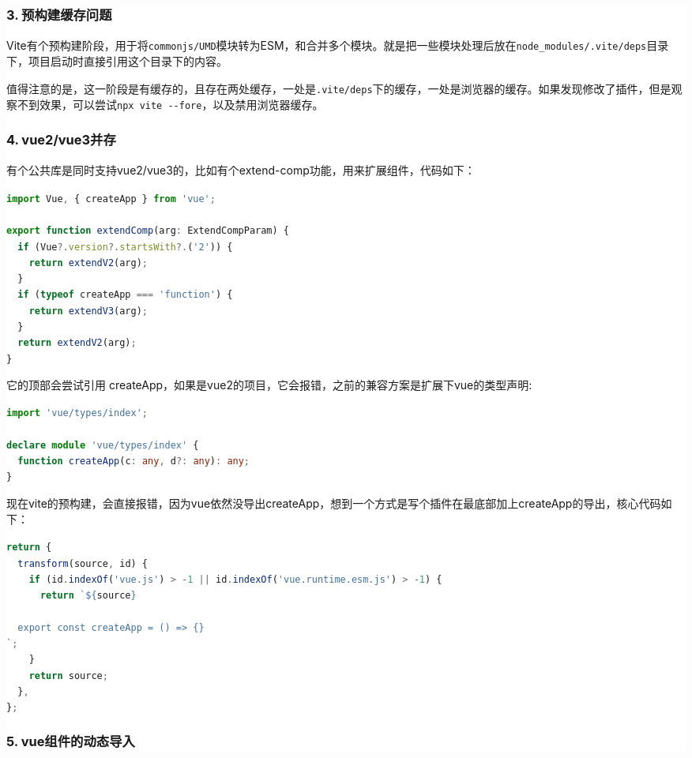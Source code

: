 

### 3. 预构建缓存问题

Vite有个预构建阶段，用于将`commonjs/UMD`模块转为ESM，和合并多个模块。就是把一些模块处理后放在`node_modules/.vite/deps`目录下，项目启动时直接引用这个目录下的内容。

值得注意的是，这一阶段是有缓存的，且存在两处缓存，一处是`.vite/deps`下的缓存，一处是浏览器的缓存。如果发现修改了插件，但是观察不到效果，可以尝试`npx vite --fore`，以及禁用浏览器缓存。


### 4. vue2/vue3并存


有个公共库是同时支持vue2/vue3的，比如有个extend-comp功能，用来扩展组件，代码如下：

```ts
import Vue, { createApp } from 'vue';

export function extendComp(arg: ExtendCompParam) {
  if (Vue?.version?.startsWith?.('2')) {
    return extendV2(arg);
  }
  if (typeof createApp === 'function') {
    return extendV3(arg);
  }
  return extendV2(arg);
}
```

它的顶部会尝试引用 createApp，如果是vue2的项目，它会报错，之前的兼容方案是扩展下vue的类型声明:

```ts
import 'vue/types/index';

declare module 'vue/types/index' {
  function createApp(c: any, d?: any): any;
}
```

现在vite的预构建，会直接报错，因为vue依然没导出createApp，想到一个方式是写个插件在最底部加上createApp的导出，核心代码如下：

```ts
return {
  transform(source, id) {
    if (id.indexOf('vue.js') > -1 || id.indexOf('vue.runtime.esm.js') > -1) {
      return `${source}

  export const createApp = () => {}
`;
    }
    return source;
  },
};
```


### 5. vue组件的动态导入
